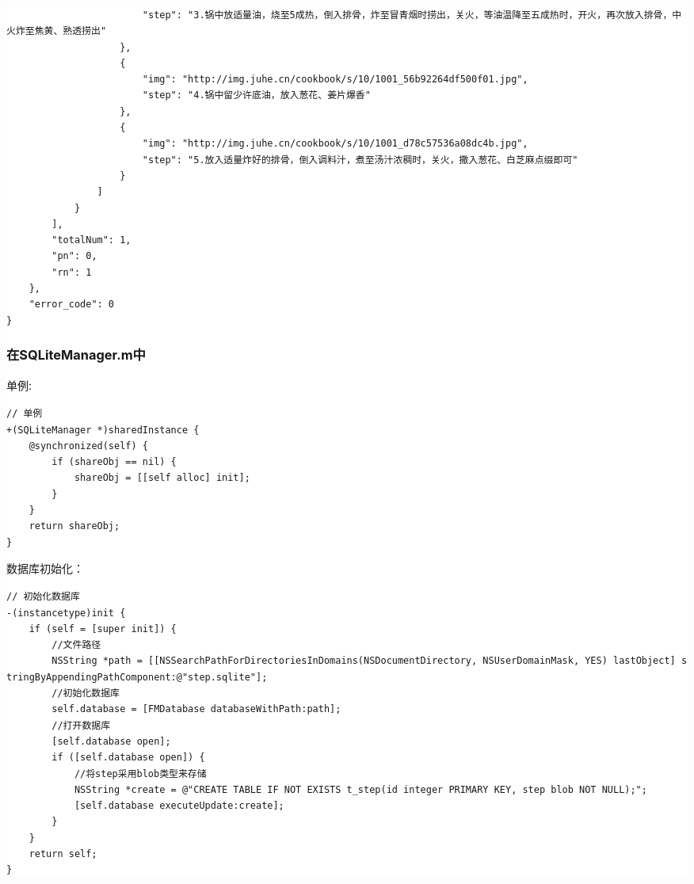 ```
                        "step": "3.锅中放适量油，烧至5成热，倒入排骨，炸至冒青烟时捞出，关火，等油温降至五成热时，开火，再次放入排骨，中火炸至焦黄、熟透捞出"
                    },
                    {
                        "img": "http://img.juhe.cn/cookbook/s/10/1001_56b92264df500f01.jpg",
                        "step": "4.锅中留少许底油，放入葱花、姜片爆香"
                    },
                    {
                        "img": "http://img.juhe.cn/cookbook/s/10/1001_d78c57536a08dc4b.jpg",
                        "step": "5.放入适量炸好的排骨，倒入调料汁，煮至汤汁浓稠时，关火，撒入葱花、白芝麻点缀即可"
                    }
                ]
            }
        ],
        "totalNum": 1,
        "pn": 0,
        "rn": 1
    },
    "error_code": 0
}
```

### 在SQLiteManager.m中

单例:

```
// 单例
+(SQLiteManager *)sharedInstance {
    @synchronized(self) {
        if (shareObj == nil) {
            shareObj = [[self alloc] init];
        }
    }
    return shareObj;
}
```

数据库初始化：

```
// 初始化数据库
-(instancetype)init {
    if (self = [super init]) {
        //文件路径
        NSString *path = [[NSSearchPathForDirectoriesInDomains(NSDocumentDirectory, NSUserDomainMask, YES) lastObject] stringByAppendingPathComponent:@"step.sqlite"];
        //初始化数据库
        self.database = [FMDatabase databaseWithPath:path];
        //打开数据库
        [self.database open];
        if ([self.database open]) {
            //将step采用blob类型来存储
            NSString *create = @"CREATE TABLE IF NOT EXISTS t_step(id integer PRIMARY KEY, step blob NOT NULL);";
            [self.database executeUpdate:create];
        }
    }
    return self;
}
```
